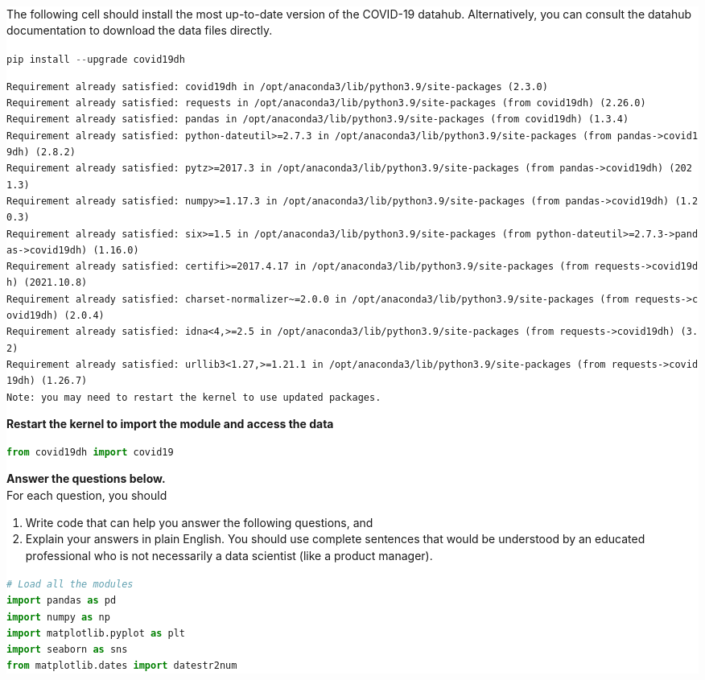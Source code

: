 
The following cell should install the most up-to-date version of the 
COVID-19 datahub.  Alternatively, you can consult the datahub documentation to download the data files directly.


```python
pip install --upgrade covid19dh
```

    Requirement already satisfied: covid19dh in /opt/anaconda3/lib/python3.9/site-packages (2.3.0)
    Requirement already satisfied: requests in /opt/anaconda3/lib/python3.9/site-packages (from covid19dh) (2.26.0)
    Requirement already satisfied: pandas in /opt/anaconda3/lib/python3.9/site-packages (from covid19dh) (1.3.4)
    Requirement already satisfied: python-dateutil>=2.7.3 in /opt/anaconda3/lib/python3.9/site-packages (from pandas->covid19dh) (2.8.2)
    Requirement already satisfied: pytz>=2017.3 in /opt/anaconda3/lib/python3.9/site-packages (from pandas->covid19dh) (2021.3)
    Requirement already satisfied: numpy>=1.17.3 in /opt/anaconda3/lib/python3.9/site-packages (from pandas->covid19dh) (1.20.3)
    Requirement already satisfied: six>=1.5 in /opt/anaconda3/lib/python3.9/site-packages (from python-dateutil>=2.7.3->pandas->covid19dh) (1.16.0)
    Requirement already satisfied: certifi>=2017.4.17 in /opt/anaconda3/lib/python3.9/site-packages (from requests->covid19dh) (2021.10.8)
    Requirement already satisfied: charset-normalizer~=2.0.0 in /opt/anaconda3/lib/python3.9/site-packages (from requests->covid19dh) (2.0.4)
    Requirement already satisfied: idna<4,>=2.5 in /opt/anaconda3/lib/python3.9/site-packages (from requests->covid19dh) (3.2)
    Requirement already satisfied: urllib3<1.27,>=1.21.1 in /opt/anaconda3/lib/python3.9/site-packages (from requests->covid19dh) (1.26.7)
    Note: you may need to restart the kernel to use updated packages.


**Restart the kernel to import the module and access the data**


```python
from covid19dh import covid19
```

**Answer the questions below.**       
For each question, you should
1. Write code that can help you answer the following questions, and
2. Explain your answers in plain English. You should use complete sentences that would be understood by an educated professional who is not necessarily a data scientist (like a product manager).


```python
# Load all the modules
import pandas as pd
import numpy as np
import matplotlib.pyplot as plt
import seaborn as sns
from matplotlib.dates import datestr2num
```

